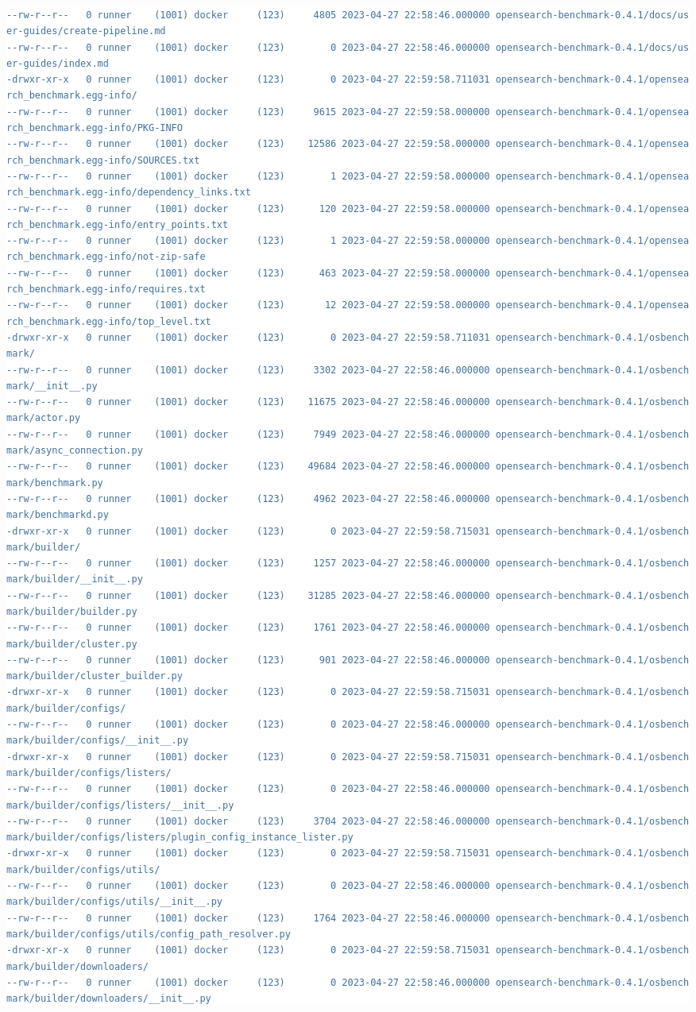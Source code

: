 ```diff
--rw-r--r--   0 runner    (1001) docker     (123)     4805 2023-04-27 22:58:46.000000 opensearch-benchmark-0.4.1/docs/user-guides/create-pipeline.md
--rw-r--r--   0 runner    (1001) docker     (123)        0 2023-04-27 22:58:46.000000 opensearch-benchmark-0.4.1/docs/user-guides/index.md
-drwxr-xr-x   0 runner    (1001) docker     (123)        0 2023-04-27 22:59:58.711031 opensearch-benchmark-0.4.1/opensearch_benchmark.egg-info/
--rw-r--r--   0 runner    (1001) docker     (123)     9615 2023-04-27 22:59:58.000000 opensearch-benchmark-0.4.1/opensearch_benchmark.egg-info/PKG-INFO
--rw-r--r--   0 runner    (1001) docker     (123)    12586 2023-04-27 22:59:58.000000 opensearch-benchmark-0.4.1/opensearch_benchmark.egg-info/SOURCES.txt
--rw-r--r--   0 runner    (1001) docker     (123)        1 2023-04-27 22:59:58.000000 opensearch-benchmark-0.4.1/opensearch_benchmark.egg-info/dependency_links.txt
--rw-r--r--   0 runner    (1001) docker     (123)      120 2023-04-27 22:59:58.000000 opensearch-benchmark-0.4.1/opensearch_benchmark.egg-info/entry_points.txt
--rw-r--r--   0 runner    (1001) docker     (123)        1 2023-04-27 22:59:58.000000 opensearch-benchmark-0.4.1/opensearch_benchmark.egg-info/not-zip-safe
--rw-r--r--   0 runner    (1001) docker     (123)      463 2023-04-27 22:59:58.000000 opensearch-benchmark-0.4.1/opensearch_benchmark.egg-info/requires.txt
--rw-r--r--   0 runner    (1001) docker     (123)       12 2023-04-27 22:59:58.000000 opensearch-benchmark-0.4.1/opensearch_benchmark.egg-info/top_level.txt
-drwxr-xr-x   0 runner    (1001) docker     (123)        0 2023-04-27 22:59:58.711031 opensearch-benchmark-0.4.1/osbenchmark/
--rw-r--r--   0 runner    (1001) docker     (123)     3302 2023-04-27 22:58:46.000000 opensearch-benchmark-0.4.1/osbenchmark/__init__.py
--rw-r--r--   0 runner    (1001) docker     (123)    11675 2023-04-27 22:58:46.000000 opensearch-benchmark-0.4.1/osbenchmark/actor.py
--rw-r--r--   0 runner    (1001) docker     (123)     7949 2023-04-27 22:58:46.000000 opensearch-benchmark-0.4.1/osbenchmark/async_connection.py
--rw-r--r--   0 runner    (1001) docker     (123)    49684 2023-04-27 22:58:46.000000 opensearch-benchmark-0.4.1/osbenchmark/benchmark.py
--rw-r--r--   0 runner    (1001) docker     (123)     4962 2023-04-27 22:58:46.000000 opensearch-benchmark-0.4.1/osbenchmark/benchmarkd.py
-drwxr-xr-x   0 runner    (1001) docker     (123)        0 2023-04-27 22:59:58.715031 opensearch-benchmark-0.4.1/osbenchmark/builder/
--rw-r--r--   0 runner    (1001) docker     (123)     1257 2023-04-27 22:58:46.000000 opensearch-benchmark-0.4.1/osbenchmark/builder/__init__.py
--rw-r--r--   0 runner    (1001) docker     (123)    31285 2023-04-27 22:58:46.000000 opensearch-benchmark-0.4.1/osbenchmark/builder/builder.py
--rw-r--r--   0 runner    (1001) docker     (123)     1761 2023-04-27 22:58:46.000000 opensearch-benchmark-0.4.1/osbenchmark/builder/cluster.py
--rw-r--r--   0 runner    (1001) docker     (123)      901 2023-04-27 22:58:46.000000 opensearch-benchmark-0.4.1/osbenchmark/builder/cluster_builder.py
-drwxr-xr-x   0 runner    (1001) docker     (123)        0 2023-04-27 22:59:58.715031 opensearch-benchmark-0.4.1/osbenchmark/builder/configs/
--rw-r--r--   0 runner    (1001) docker     (123)        0 2023-04-27 22:58:46.000000 opensearch-benchmark-0.4.1/osbenchmark/builder/configs/__init__.py
-drwxr-xr-x   0 runner    (1001) docker     (123)        0 2023-04-27 22:59:58.715031 opensearch-benchmark-0.4.1/osbenchmark/builder/configs/listers/
--rw-r--r--   0 runner    (1001) docker     (123)        0 2023-04-27 22:58:46.000000 opensearch-benchmark-0.4.1/osbenchmark/builder/configs/listers/__init__.py
--rw-r--r--   0 runner    (1001) docker     (123)     3704 2023-04-27 22:58:46.000000 opensearch-benchmark-0.4.1/osbenchmark/builder/configs/listers/plugin_config_instance_lister.py
-drwxr-xr-x   0 runner    (1001) docker     (123)        0 2023-04-27 22:59:58.715031 opensearch-benchmark-0.4.1/osbenchmark/builder/configs/utils/
--rw-r--r--   0 runner    (1001) docker     (123)        0 2023-04-27 22:58:46.000000 opensearch-benchmark-0.4.1/osbenchmark/builder/configs/utils/__init__.py
--rw-r--r--   0 runner    (1001) docker     (123)     1764 2023-04-27 22:58:46.000000 opensearch-benchmark-0.4.1/osbenchmark/builder/configs/utils/config_path_resolver.py
-drwxr-xr-x   0 runner    (1001) docker     (123)        0 2023-04-27 22:59:58.715031 opensearch-benchmark-0.4.1/osbenchmark/builder/downloaders/
--rw-r--r--   0 runner    (1001) docker     (123)        0 2023-04-27 22:58:46.000000 opensearch-benchmark-0.4.1/osbenchmark/builder/downloaders/__init__.py
```